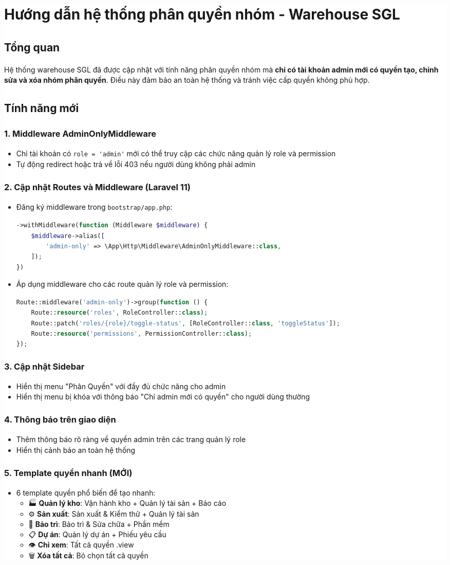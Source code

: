 # Hướng dẫn hệ thống phân quyền nhóm - Warehouse SGL

## Tổng quan
Hệ thống warehouse SGL đã được cập nhật với tính năng phân quyền nhóm mà **chỉ có tài khoản admin mới có quyền tạo, chỉnh sửa và xóa nhóm phân quyền**. Điều này đảm bảo an toàn hệ thống và tránh việc cấp quyền không phù hợp.

## Tính năng mới

### 1. Middleware AdminOnlyMiddleware
- Chỉ tài khoản có `role = 'admin'` mới có thể truy cập các chức năng quản lý role và permission
- Tự động redirect hoặc trả về lỗi 403 nếu người dùng không phải admin

### 2. Cập nhật Routes và Middleware (Laravel 11)
- Đăng ký middleware trong `bootstrap/app.php`:
  ```php
  ->withMiddleware(function (Middleware $middleware) {
      $middleware->alias([
          'admin-only' => \App\Http\Middleware\AdminOnlyMiddleware::class,
      ]);
  })
  ```
- Áp dụng middleware cho các route quản lý role và permission:
  ```php
  Route::middleware('admin-only')->group(function () {
      Route::resource('roles', RoleController::class);
      Route::patch('roles/{role}/toggle-status', [RoleController::class, 'toggleStatus']);
      Route::resource('permissions', PermissionController::class);
  });
  ```

### 3. Cập nhật Sidebar
- Hiển thị menu "Phân Quyền" với đầy đủ chức năng cho admin
- Hiển thị menu bị khóa với thông báo "Chỉ admin mới có quyền" cho người dùng thường

### 4. Thông báo trên giao diện
- Thêm thông báo rõ ràng về quyền admin trên các trang quản lý role
- Hiển thị cảnh báo an toàn hệ thống

### 5. Template quyền nhanh (MỚI)
- 6 template quyền phổ biến để tạo nhanh:
  - 🏭 **Quản lý kho**: Vận hành kho + Quản lý tài sản + Báo cáo
  - ⚙️ **Sản xuất**: Sản xuất & Kiểm thử + Quản lý tài sản
  - 🔧 **Bảo trì**: Bảo trì & Sửa chữa + Phần mềm
  - 📋 **Dự án**: Quản lý dự án + Phiếu yêu cầu
  - 👁️ **Chỉ xem**: Tất cả quyền .view
  - 🗑️ **Xóa tất cả**: Bỏ chọn tất cả quyền
